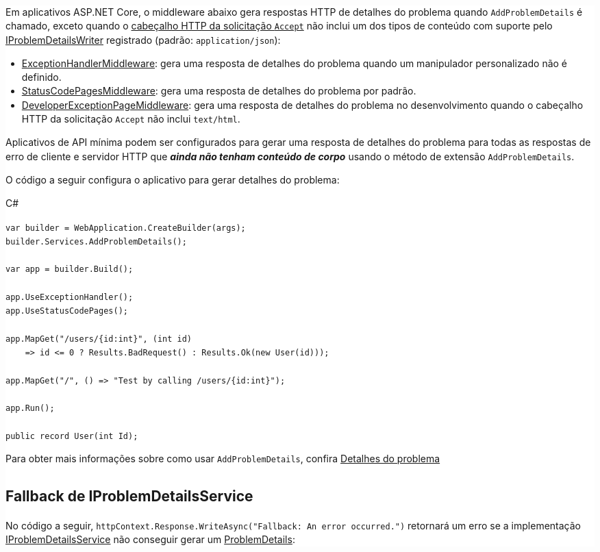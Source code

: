 Em aplicativos ASP.NET Core, o middleware abaixo gera respostas HTTP de detalhes do problema quando `AddProblemDetails` é chamado, exceto quando o [cabeçalho HTTP da solicitação `Accept`](https://developer.mozilla.org/en-US/docs/Web/HTTP/Headers/Accept) não inclui um dos tipos de conteúdo com suporte pelo [IProblemDetailsWriter](https://learn.microsoft.com/pt-br/dotnet/api/microsoft.aspnetcore.http.iproblemdetailswriter) registrado (padrão: `application/json`):

- [ExceptionHandlerMiddleware](https://learn.microsoft.com/pt-br/dotnet/api/microsoft.aspnetcore.diagnostics.exceptionhandlermiddleware): gera uma resposta de detalhes do problema quando um manipulador personalizado não é definido.
- [StatusCodePagesMiddleware](https://learn.microsoft.com/pt-br/dotnet/api/microsoft.aspnetcore.diagnostics.statuscodepagesmiddleware): gera uma resposta de detalhes do problema por padrão.
- [DeveloperExceptionPageMiddleware](https://learn.microsoft.com/pt-br/dotnet/api/microsoft.aspnetcore.diagnostics.developerexceptionpagemiddleware): gera uma resposta de detalhes do problema no desenvolvimento quando o cabeçalho HTTP da solicitação `Accept` não inclui `text/html`.

Aplicativos de API mínima podem ser configurados para gerar uma resposta de detalhes do problema para todas as respostas de erro de cliente e servidor HTTP que _**ainda não tenham conteúdo de corpo**_ usando o método de extensão `AddProblemDetails`.

O código a seguir configura o aplicativo para gerar detalhes do problema:

C#

```
var builder = WebApplication.CreateBuilder(args);
builder.Services.AddProblemDetails();

var app = builder.Build();

app.UseExceptionHandler();
app.UseStatusCodePages();

app.MapGet("/users/{id:int}", (int id) 
    => id <= 0 ? Results.BadRequest() : Results.Ok(new User(id)));

app.MapGet("/", () => "Test by calling /users/{id:int}");

app.Run();

public record User(int Id);
```

Para obter mais informações sobre como usar `AddProblemDetails`, confira [Detalhes do problema](https://learn.microsoft.com/pt-br/aspnet/core/fundamentals/error-handling?view=aspnetcore-7.0&preserve-view=true#pds7)

[](https://learn.microsoft.com/pt-br/aspnet/core/fundamentals/minimal-apis/handle-errors?view=aspnetcore-8.0#iproblemdetailsservice-fallback)

## Fallback de IProblemDetailsService

No código a seguir, `httpContext.Response.WriteAsync("Fallback: An error occurred.")` retornará um erro se a implementação [IProblemDetailsService](https://learn.microsoft.com/pt-br/dotnet/api/microsoft.aspnetcore.http.iproblemdetailsservice) não conseguir gerar um [ProblemDetails](https://learn.microsoft.com/pt-br/dotnet/api/microsoft.aspnetcore.mvc.problemdetails):
